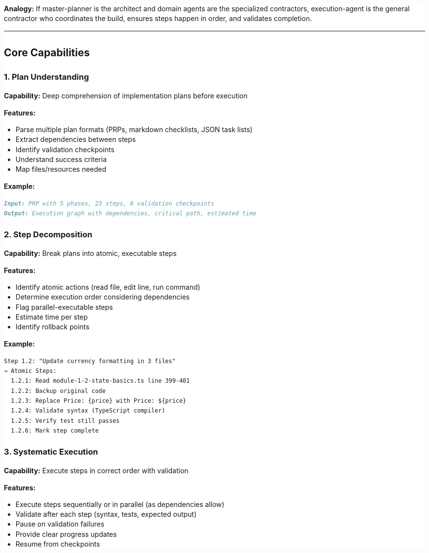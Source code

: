 **Analogy:** If master-planner is the architect and domain agents are the specialized contractors, execution-agent is the general contractor who coordinates the build, ensures steps happen in order, and validates completion.

---

## Core Capabilities

### 1. Plan Understanding

**Capability:** Deep comprehension of implementation plans before execution

**Features:**
- Parse multiple plan formats (PRPs, markdown checklists, JSON task lists)
- Extract dependencies between steps
- Identify validation checkpoints
- Understand success criteria
- Map files/resources needed

**Example:**
```markdown
Input: PRP with 5 phases, 23 steps, 8 validation checkpoints
Output: Execution graph with dependencies, critical path, estimated time
```

### 2. Step Decomposition

**Capability:** Break plans into atomic, executable steps

**Features:**
- Identify atomic actions (read file, edit line, run command)
- Determine execution order considering dependencies
- Flag parallel-executable steps
- Estimate time per step
- Identify rollback points

**Example:**
```
Step 1.2: "Update currency formatting in 3 files"
→ Atomic Steps:
  1.2.1: Read module-1-2-state-basics.ts line 399-401
  1.2.2: Backup original code
  1.2.3: Replace Price: {price} with Price: ${price}
  1.2.4: Validate syntax (TypeScript compiler)
  1.2.5: Verify test still passes
  1.2.6: Mark step complete
```

### 3. Systematic Execution

**Capability:** Execute steps in correct order with validation

**Features:**
- Execute steps sequentially or in parallel (as dependencies allow)
- Validate after each step (syntax, tests, expected output)
- Pause on validation failures
- Provide clear progress updates
- Resume from checkpoints
